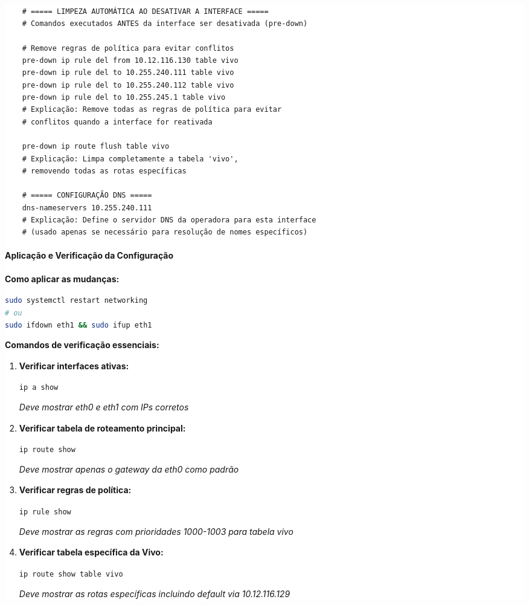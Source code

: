 ```text
    # ===== LIMPEZA AUTOMÁTICA AO DESATIVAR A INTERFACE =====
    # Comandos executados ANTES da interface ser desativada (pre-down)
    
    # Remove regras de política para evitar conflitos
    pre-down ip rule del from 10.12.116.130 table vivo
    pre-down ip rule del to 10.255.240.111 table vivo
    pre-down ip rule del to 10.255.240.112 table vivo
    pre-down ip rule del to 10.255.245.1 table vivo
    # Explicação: Remove todas as regras de política para evitar
    # conflitos quando a interface for reativada
    
    pre-down ip route flush table vivo
    # Explicação: Limpa completamente a tabela 'vivo',
    # removendo todas as rotas específicas
    
    # ===== CONFIGURAÇÃO DNS =====
    dns-nameservers 10.255.240.111
    # Explicação: Define o servidor DNS da operadora para esta interface
    # (usado apenas se necessário para resolução de nomes específicos)
```

#### Aplicação e Verificação da Configuração

**Como aplicar as mudanças:**
```bash
sudo systemctl restart networking
# ou
sudo ifdown eth1 && sudo ifup eth1
```

**Comandos de verificação essenciais:**

1. **Verificar interfaces ativas:**
   ```bash
   ip a show
   ```
   *Deve mostrar eth0 e eth1 com IPs corretos*

2. **Verificar tabela de roteamento principal:**
   ```bash
   ip route show
   ```
   *Deve mostrar apenas o gateway da eth0 como padrão*

3. **Verificar regras de política:**
   ```bash
   ip rule show
   ```
   *Deve mostrar as regras com prioridades 1000-1003 para tabela vivo*

4. **Verificar tabela específica da Vivo:**
   ```bash
   ip route show table vivo
   ```
   *Deve mostrar as rotas específicas incluindo default via 10.12.116.129*
